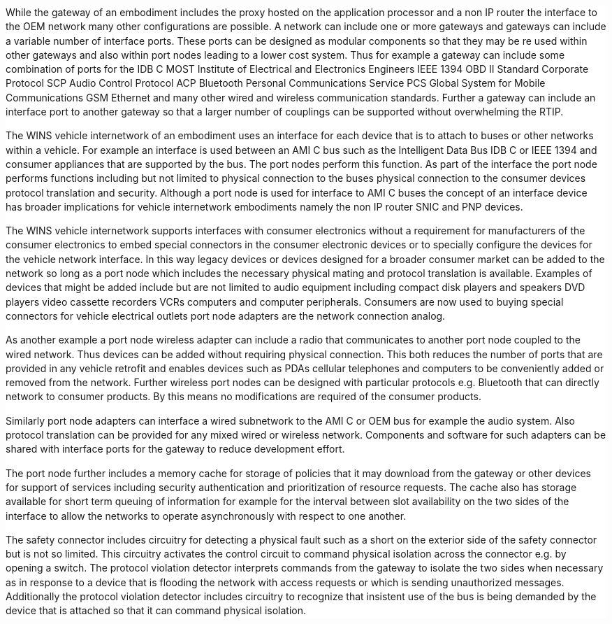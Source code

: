 While the gateway of an embodiment includes the proxy hosted on the application processor and a non IP router the interface to the OEM network many other configurations are possible. A network can include one or more gateways and gateways can include a variable number of interface ports. These ports can be designed as modular components so that they may be re used within other gateways and also within port nodes leading to a lower cost system. Thus for example a gateway can include some combination of ports for the IDB C MOST Institute of Electrical and Electronics Engineers IEEE 1394 OBD II Standard Corporate Protocol SCP Audio Control Protocol ACP Bluetooth Personal Communications Service PCS Global System for Mobile Communications GSM Ethernet and many other wired and wireless communication standards. Further a gateway can include an interface port to another gateway so that a larger number of couplings can be supported without overwhelming the RTIP.

The WINS vehicle internetwork of an embodiment uses an interface for each device that is to attach to buses or other networks within a vehicle. For example an interface is used between an AMI C bus such as the Intelligent Data Bus IDB C or IEEE 1394 and consumer appliances that are supported by the bus. The port nodes perform this function. As part of the interface the port node performs functions including but not limited to physical connection to the buses physical connection to the consumer devices protocol translation and security. Although a port node is used for interface to AMI C buses the concept of an interface device has broader implications for vehicle internetwork embodiments namely the non IP router SNIC and PNP devices.

The WINS vehicle internetwork supports interfaces with consumer electronics without a requirement for manufacturers of the consumer electronics to embed special connectors in the consumer electronic devices or to specially configure the devices for the vehicle network interface. In this way legacy devices or devices designed for a broader consumer market can be added to the network so long as a port node which includes the necessary physical mating and protocol translation is available. Examples of devices that might be added include but are not limited to audio equipment including compact disk players and speakers DVD players video cassette recorders VCRs computers and computer peripherals. Consumers are now used to buying special connectors for vehicle electrical outlets port node adapters are the network connection analog.

As another example a port node wireless adapter can include a radio that communicates to another port node coupled to the wired network. Thus devices can be added without requiring physical connection. This both reduces the number of ports that are provided in any vehicle retrofit and enables devices such as PDAs cellular telephones and computers to be conveniently added or removed from the network. Further wireless port nodes can be designed with particular protocols e.g. Bluetooth that can directly network to consumer products. By this means no modifications are required of the consumer products.

Similarly port node adapters can interface a wired subnetwork to the AMI C or OEM bus for example the audio system. Also protocol translation can be provided for any mixed wired or wireless network. Components and software for such adapters can be shared with interface ports for the gateway to reduce development effort.

The port node further includes a memory cache for storage of policies that it may download from the gateway or other devices for support of services including security authentication and prioritization of resource requests. The cache also has storage available for short term queuing of information for example for the interval between slot availability on the two sides of the interface to allow the networks to operate asynchronously with respect to one another.

The safety connector includes circuitry for detecting a physical fault such as a short on the exterior side of the safety connector but is not so limited. This circuitry activates the control circuit to command physical isolation across the connector e.g. by opening a switch. The protocol violation detector interprets commands from the gateway to isolate the two sides when necessary as in response to a device that is flooding the network with access requests or which is sending unauthorized messages. Additionally the protocol violation detector includes circuitry to recognize that insistent use of the bus is being demanded by the device that is attached so that it can command physical isolation.
